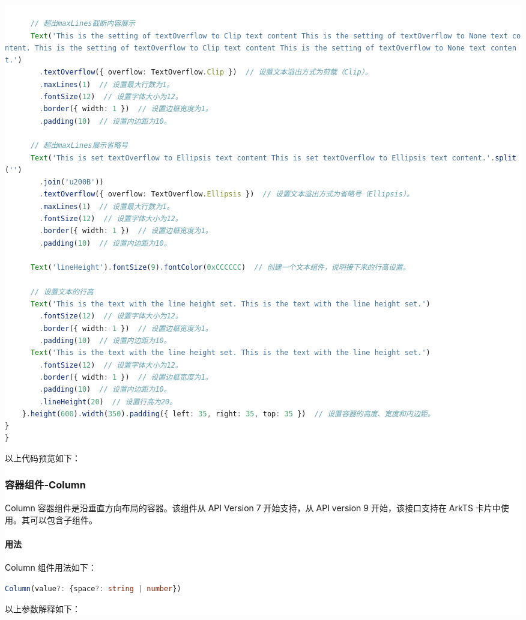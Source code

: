 ```ts

      // 超出maxLines截断内容展示
      Text('This is the setting of textOverflow to Clip text content This is the setting of textOverflow to None text content. This is the setting of textOverflow to Clip text content This is the setting of textOverflow to None text content.')
        .textOverflow({ overflow: TextOverflow.Clip })  // 设置文本溢出方式为剪裁（Clip）。
        .maxLines(1)  // 设置最大行数为1。
        .fontSize(12)  // 设置字体大小为12。
        .border({ width: 1 })  // 设置边框宽度为1。
        .padding(10)  // 设置内边距为10。

      // 超出maxLines展示省略号
      Text('This is set textOverflow to Ellipsis text content This is set textOverflow to Ellipsis text content.'.split('')
        .join('u200B'))
        .textOverflow({ overflow: TextOverflow.Ellipsis })  // 设置文本溢出方式为省略号（Ellipsis）。
        .maxLines(1)  // 设置最大行数为1。
        .fontSize(12)  // 设置字体大小为12。
        .border({ width: 1 })  // 设置边框宽度为1。
        .padding(10)  // 设置内边距为10。

      Text('lineHeight').fontSize(9).fontColor(0xCCCCCC)  // 创建一个文本组件，说明接下来的行高设置。

      // 设置文本的行高
      Text('This is the text with the line height set. This is the text with the line height set.')
        .fontSize(12)  // 设置字体大小为12。
        .border({ width: 1 })  // 设置边框宽度为1。
        .padding(10)  // 设置内边距为10。
      Text('This is the text with the line height set. This is the text with the line height set.')
        .fontSize(12)  // 设置字体大小为12。
        .border({ width: 1 })  // 设置边框宽度为1。
        .padding(10)  // 设置内边距为10。
        .lineHeight(20)  // 设置行高为20。
    }.height(600).width(350).padding({ left: 35, right: 35, top: 35 })  // 设置容器的高度、宽度和内边距。
}
}
```

以上代码预览如下：

### 容器组件-Column

Column 容器组件是沿垂直方向布局的容器。该组件从 API Version 7 开始支持，从 API version 9 开始，该接口支持在 ArkTS 卡片中使用。其可以包含子组件。

#### 用法

Column 组件用法如下：

```ts
Column(value?: {space?: string | number})
```

以上参数解释如下：
